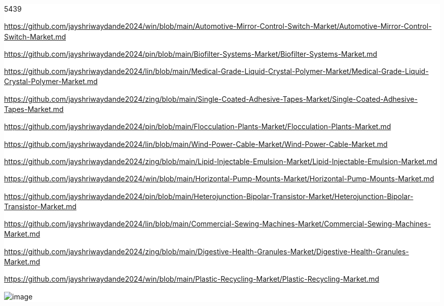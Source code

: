 5439</p><p><a href="https://github.com/jayshriwaydande2024/win/blob/main/Automotive-Mirror-Control-Switch-Market/Automotive-Mirror-Control-Switch-Market.md">https://github.com/jayshriwaydande2024/win/blob/main/Automotive-Mirror-Control-Switch-Market/Automotive-Mirror-Control-Switch-Market.md</a></p><p><a href="https://github.com/jayshriwaydande2024/pin/blob/main/Biofilter-Systems-Market/Biofilter-Systems-Market.md">https://github.com/jayshriwaydande2024/pin/blob/main/Biofilter-Systems-Market/Biofilter-Systems-Market.md</a></p><p><a href="https://github.com/jayshriwaydande2024/lin/blob/main/Medical-Grade-Liquid-Crystal-Polymer-Market/Medical-Grade-Liquid-Crystal-Polymer-Market.md">https://github.com/jayshriwaydande2024/lin/blob/main/Medical-Grade-Liquid-Crystal-Polymer-Market/Medical-Grade-Liquid-Crystal-Polymer-Market.md</a></p><p><a href="https://github.com/jayshriwaydande2024/zing/blob/main/Single-Coated-Adhesive-Tapes-Market/Single-Coated-Adhesive-Tapes-Market.md">https://github.com/jayshriwaydande2024/zing/blob/main/Single-Coated-Adhesive-Tapes-Market/Single-Coated-Adhesive-Tapes-Market.md</a></p><p><a href="https://github.com/jayshriwaydande2024/pin/blob/main/Flocculation-Plants-Market/Flocculation-Plants-Market.md">https://github.com/jayshriwaydande2024/pin/blob/main/Flocculation-Plants-Market/Flocculation-Plants-Market.md</a></p><p><a href="https://github.com/jayshriwaydande2024/lin/blob/main/Wind-Power-Cable-Market/Wind-Power-Cable-Market.md">https://github.com/jayshriwaydande2024/lin/blob/main/Wind-Power-Cable-Market/Wind-Power-Cable-Market.md</a></p><p><a href="https://github.com/jayshriwaydande2024/zing/blob/main/Lipid-Injectable-Emulsion-Market/Lipid-Injectable-Emulsion-Market.md">https://github.com/jayshriwaydande2024/zing/blob/main/Lipid-Injectable-Emulsion-Market/Lipid-Injectable-Emulsion-Market.md</a></p><p><a href="https://github.com/jayshriwaydande2024/win/blob/main/Horizontal-Pump-Mounts-Market/Horizontal-Pump-Mounts-Market.md">https://github.com/jayshriwaydande2024/win/blob/main/Horizontal-Pump-Mounts-Market/Horizontal-Pump-Mounts-Market.md</a></p><p><a href="https://github.com/jayshriwaydande2024/pin/blob/main/Heterojunction-Bipolar-Transistor-Market/Heterojunction-Bipolar-Transistor-Market.md">https://github.com/jayshriwaydande2024/pin/blob/main/Heterojunction-Bipolar-Transistor-Market/Heterojunction-Bipolar-Transistor-Market.md</a></p><p><a href="https://github.com/jayshriwaydande2024/lin/blob/main/Commercial-Sewing-Machines-Market/Commercial-Sewing-Machines-Market.md">https://github.com/jayshriwaydande2024/lin/blob/main/Commercial-Sewing-Machines-Market/Commercial-Sewing-Machines-Market.md</a></p><p><a href="https://github.com/jayshriwaydande2024/zing/blob/main/Digestive-Health-Granules-Market/Digestive-Health-Granules-Market.md">https://github.com/jayshriwaydande2024/zing/blob/main/Digestive-Health-Granules-Market/Digestive-Health-Granules-Market.md</a></p><p><a href="https://github.com/jayshriwaydande2024/win/blob/main/Plastic-Recycling-Market/Plastic-Recycling-Market.md">https://github.com/jayshriwaydande2024/win/blob/main/Plastic-Recycling-Market/Plastic-Recycling-Market.md</a></p>
![image](https://github.com/user-attachments/assets/ee1fc4c2-e3f6-4a80-9b91-e7805b228724)

